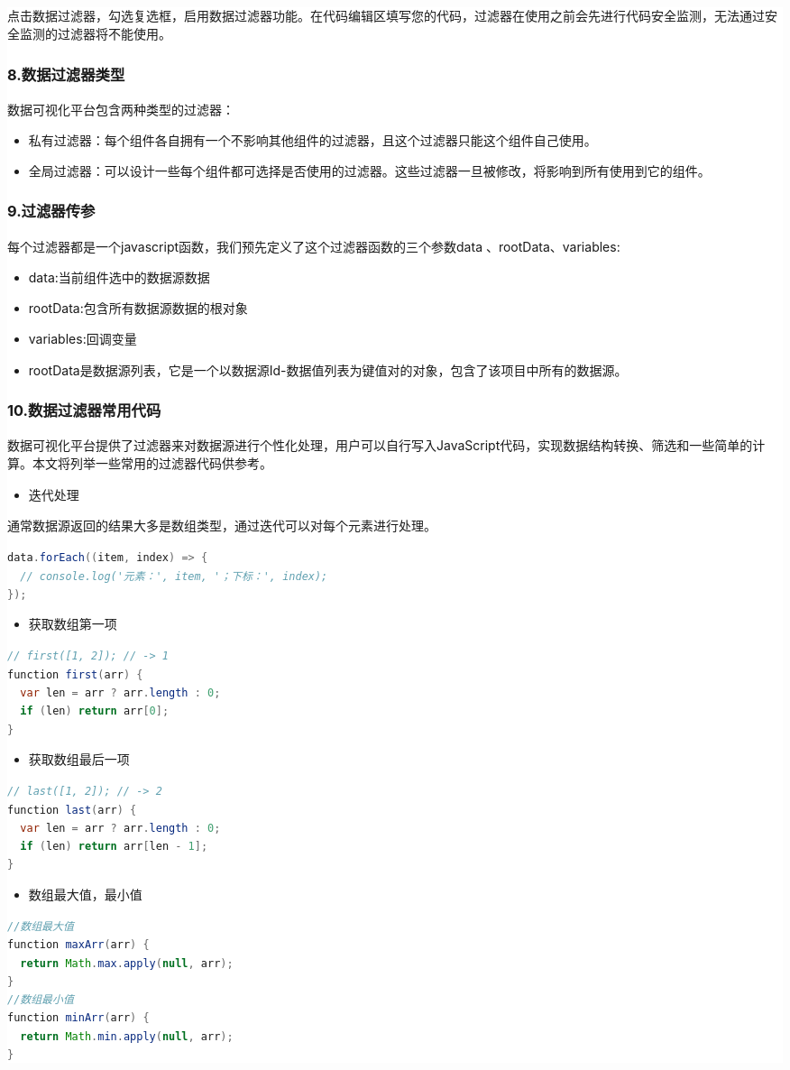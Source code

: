 点击数据过滤器，勾选复选框，启用数据过滤器功能。在代码编辑区填写您的代码，过滤器在使用之前会先进行代码安全监测，无法通过安全监测的过滤器将不能使用。

### **8.数据过滤器类型**

数据可视化平台包含两种类型的过滤器：

- 私有过滤器：每个组件各自拥有一个不影响其他组件的过滤器，且这个过滤器只能这个组件自己使用。

- 全局过滤器：可以设计一些每个组件都可选择是否使用的过滤器。这些过滤器一旦被修改，将影响到所有使用到它的组件。

### **9.过滤器传参**

每个过滤器都是一个javascript函数，我们预先定义了这个过滤器函数的三个参数data 、rootData、variables:

- data:当前组件选中的数据源数据

- rootData:包含所有数据源数据的根对象

- variables:回调变量

- rootData是数据源列表，它是一个以数据源Id-数据值列表为键值对的对象，包含了该项目中所有的数据源。

### **10.数据过滤器常用代码**

数据可视化平台提供了过滤器来对数据源进行个性化处理，用户可以自行写入JavaScript代码，实现数据结构转换、筛选和一些简单的计算。本文将列举一些常用的过滤器代码供参考。

- 迭代处理

通常数据源返回的结果大多是数组类型，通过迭代可以对每个元素进行处理。

````java
data.forEach((item, index) => {
  // console.log('元素：', item, '；下标：', index);
});
````

- 获取数组第一项

````java
// first([1, 2]); // -> 1
function first(arr) {
  var len = arr ? arr.length : 0;
  if (len) return arr[0];
}
````

- 获取数组最后一项

````java
// last([1, 2]); // -> 2
function last(arr) {
  var len = arr ? arr.length : 0;
  if (len) return arr[len - 1];
}
````

- 数组最大值，最小值

````java
//数组最大值
function maxArr(arr) {
  return Math.max.apply(null, arr);
}
//数组最小值
function minArr(arr) {
  return Math.min.apply(null, arr);
}
````
